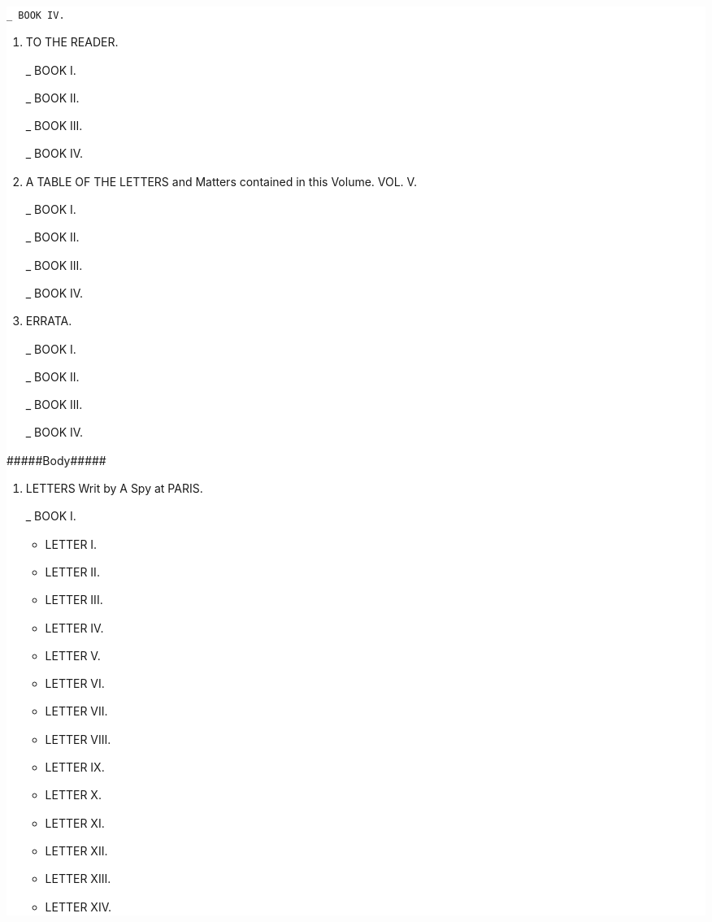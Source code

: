     _ BOOK IV.

1. TO THE READER.

    _ BOOK I.

    _ BOOK II.

    _ BOOK III.

    _ BOOK IV.

1. A TABLE OF THE LETTERS and Matters contained in this Volume. VOL. V.

    _ BOOK I.

    _ BOOK II.

    _ BOOK III.

    _ BOOK IV.

1. ERRATA.

    _ BOOK I.

    _ BOOK II.

    _ BOOK III.

    _ BOOK IV.

#####Body#####

1. LETTERS Writ by A Spy at PARIS.

    _ BOOK I.

      * LETTER I.

      * LETTER II.

      * LETTER III.

      * LETTER IV.

      * LETTER V.

      * LETTER VI.

      * LETTER VII.

      * LETTER VIII.

      * LETTER IX.

      * LETTER X.

      * LETTER XI.

      * LETTER XII.

      * LETTER XIII.

      * LETTER XIV.
